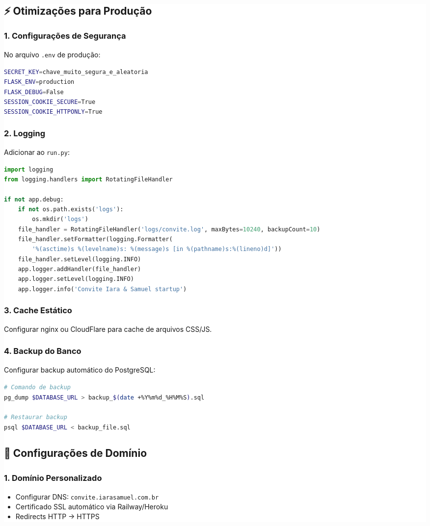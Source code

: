 ## ⚡ Otimizações para Produção

### 1. Configurações de Segurança
No arquivo `.env` de produção:
```bash
SECRET_KEY=chave_muito_segura_e_aleatoria
FLASK_ENV=production
FLASK_DEBUG=False
SESSION_COOKIE_SECURE=True
SESSION_COOKIE_HTTPONLY=True
```

### 2. Logging
Adicionar ao `run.py`:
```python
import logging
from logging.handlers import RotatingFileHandler

if not app.debug:
    if not os.path.exists('logs'):
        os.mkdir('logs')
    file_handler = RotatingFileHandler('logs/convite.log', maxBytes=10240, backupCount=10)
    file_handler.setFormatter(logging.Formatter(
        '%(asctime)s %(levelname)s: %(message)s [in %(pathname)s:%(lineno)d]'))
    file_handler.setLevel(logging.INFO)
    app.logger.addHandler(file_handler)
    app.logger.setLevel(logging.INFO)
    app.logger.info('Convite Iara & Samuel startup')
```

### 3. Cache Estático
Configurar nginx ou CloudFlare para cache de arquivos CSS/JS.

### 4. Backup do Banco
Configurar backup automático do PostgreSQL:
```bash
# Comando de backup
pg_dump $DATABASE_URL > backup_$(date +%Y%m%d_%H%M%S).sql

# Restaurar backup
psql $DATABASE_URL < backup_file.sql
```

## 📱 Configurações de Domínio

### 1. Domínio Personalizado
- Configurar DNS: `convite.iarasamuel.com.br`
- Certificado SSL automático via Railway/Heroku
- Redirects HTTP → HTTPS
